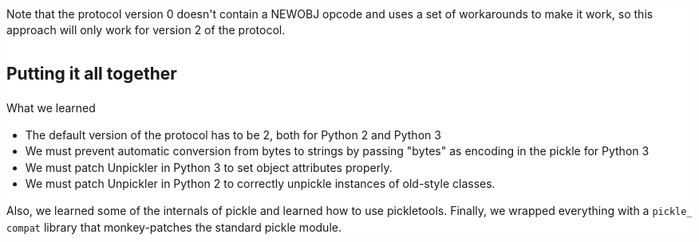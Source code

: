 Note that the protocol version 0 doesn't contain a NEWOBJ opcode and uses a set of workarounds to make it work, so this approach will only work for version 2 of the protocol.

## Putting it all together

What we learned

- The default version of the protocol has to be 2, both for Python 2 and Python 3
- We must prevent automatic conversion from bytes to strings by passing "bytes" as encoding in the pickle for Python 3
- We must patch Unpickler in Python 3 to set object attributes properly.
- We must patch Unpickler in Python 2 to correctly unpickle instances of old-style classes.

Also, we learned some of the internals of pickle and learned how to use pickletools. Finally, we wrapped everything with a `pickle_compat` library that monkey-patches the standard pickle module.
